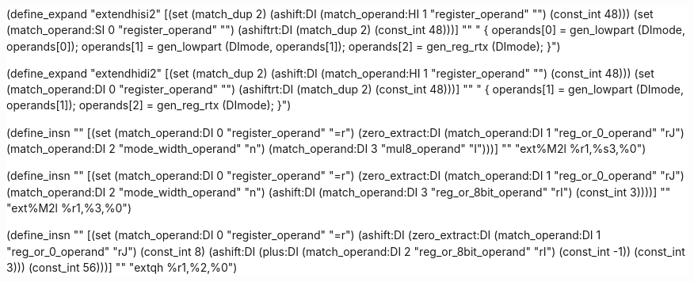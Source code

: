 (define_expand "extendhisi2"
  [(set (match_dup 2)
	(ashift:DI (match_operand:HI 1 "register_operand" "")
		   (const_int 48)))
   (set (match_operand:SI 0 "register_operand" "")
	(ashiftrt:DI (match_dup 2)
		     (const_int 48)))]
  ""
  "
{ operands[0] = gen_lowpart (DImode, operands[0]);
  operands[1] = gen_lowpart (DImode, operands[1]);
  operands[2] = gen_reg_rtx (DImode);
}")

(define_expand "extendhidi2"
  [(set (match_dup 2)
	(ashift:DI (match_operand:HI 1 "register_operand" "")
		   (const_int 48)))
   (set (match_operand:DI 0 "register_operand" "")
	(ashiftrt:DI (match_dup 2)
		     (const_int 48)))]
  ""
  "
{ operands[1] = gen_lowpart (DImode, operands[1]);
  operands[2] = gen_reg_rtx (DImode);
}")

(define_insn ""
  [(set (match_operand:DI 0 "register_operand" "=r")
	(zero_extract:DI (match_operand:DI 1 "reg_or_0_operand" "rJ")
			 (match_operand:DI 2 "mode_width_operand" "n")
			 (match_operand:DI 3 "mul8_operand" "I")))]
  ""
  "ext%M2l %r1,%s3,%0")

(define_insn ""
  [(set (match_operand:DI 0 "register_operand" "=r")
	(zero_extract:DI (match_operand:DI 1 "reg_or_0_operand" "rJ")
			 (match_operand:DI 2 "mode_width_operand" "n")
			 (ashift:DI (match_operand:DI 3 "reg_or_8bit_operand" "rI")
				    (const_int 3))))]
  ""
  "ext%M2l %r1,%3,%0")

(define_insn ""
  [(set (match_operand:DI 0 "register_operand" "=r")
	(ashift:DI
	 (zero_extract:DI (match_operand:DI 1 "reg_or_0_operand" "rJ")
			  (const_int 8)
			  (ashift:DI
			   (plus:DI
			    (match_operand:DI 2 "reg_or_8bit_operand" "rI")
			    (const_int -1))
			   (const_int 3)))
	 (const_int 56)))]
  ""
  "extqh %r1,%2,%0")
